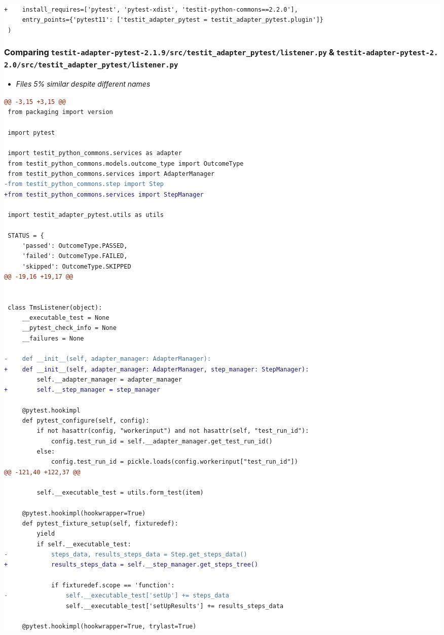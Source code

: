 ```
+    install_requires=['pytest', 'pytest-xdist', 'testit-python-commons==2.2.0'],
     entry_points={'pytest11': ['testit_adapter_pytest = testit_adapter_pytest.plugin']}
 )
```

### Comparing `testit-adapter-pytest-2.1.9/src/testit_adapter_pytest/listener.py` & `testit-adapter-pytest-2.2.0/src/testit_adapter_pytest/listener.py`

 * *Files 5% similar despite different names*

```diff
@@ -3,15 +3,15 @@
 from packaging import version
 
 import pytest
 
 import testit_python_commons.services as adapter
 from testit_python_commons.models.outcome_type import OutcomeType
 from testit_python_commons.services import AdapterManager
-from testit_python_commons.step import Step
+from testit_python_commons.services import StepManager
 
 import testit_adapter_pytest.utils as utils
 
 STATUS = {
     'passed': OutcomeType.PASSED,
     'failed': OutcomeType.FAILED,
     'skipped': OutcomeType.SKIPPED
@@ -19,16 +19,17 @@
 
 
 class TmsListener(object):
     __executable_test = None
     __pytest_check_info = None
     __failures = None
 
-    def __init__(self, adapter_manager: AdapterManager):
+    def __init__(self, adapter_manager: AdapterManager, step_manager: StepManager):
         self.__adapter_manager = adapter_manager
+        self.__step_manager = step_manager
 
     @pytest.hookimpl
     def pytest_configure(self, config):
         if not hasattr(config, "workerinput") and not hasattr(self, "test_run_id"):
             config.test_run_id = self.__adapter_manager.get_test_run_id()
         else:
             config.test_run_id = pickle.loads(config.workerinput["test_run_id"])
@@ -121,40 +122,37 @@
 
         self.__executable_test = utils.form_test(item)
 
     @pytest.hookimpl(hookwrapper=True)
     def pytest_fixture_setup(self, fixturedef):
         yield
         if self.__executable_test:
-            steps_data, results_steps_data = Step.get_steps_data()
+            results_steps_data = self.__step_manager.get_steps_tree()
 
             if fixturedef.scope == 'function':
-                self.__executable_test['setUp'] += steps_data
                 self.__executable_test['setUpResults'] += results_steps_data
 
     @pytest.hookimpl(hookwrapper=True, trylast=True)
```